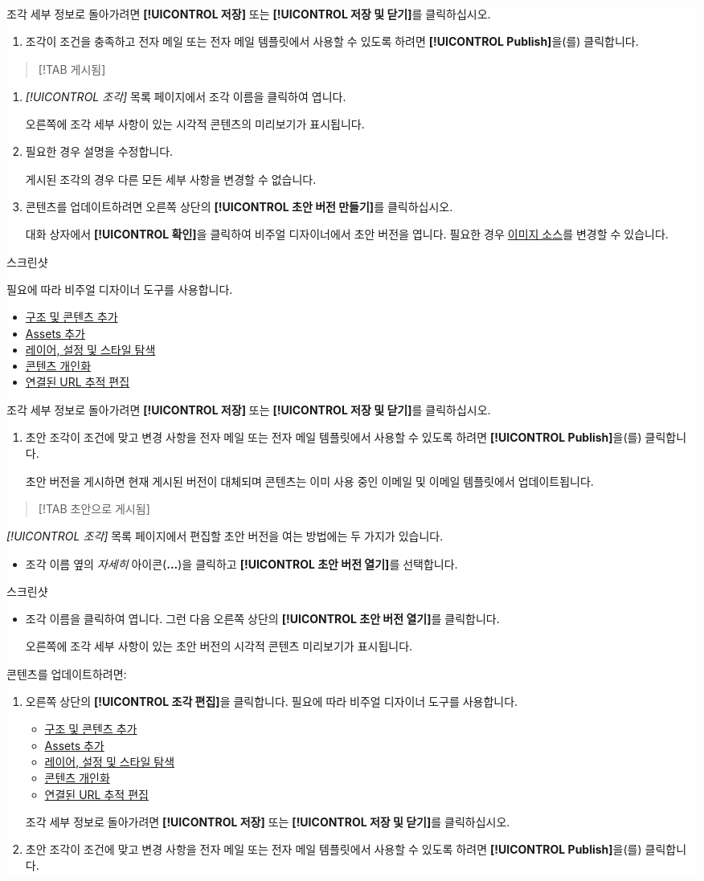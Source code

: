    조각 세부 정보로 돌아가려면 **[!UICONTROL 저장]** 또는 **[!UICONTROL 저장 및 닫기]**&#x200B;를 클릭하십시오.

1. 조각이 조건을 충족하고 전자 메일 또는 전자 메일 템플릿에서 사용할 수 있도록 하려면 **[!UICONTROL Publish]**&#x200B;을(를) 클릭합니다.

>[!TAB 게시됨]

1. _[!UICONTROL 조각]_ 목록 페이지에서 조각 이름을 클릭하여 엽니다.

   오른쪽에 조각 세부 사항이 있는 시각적 콘텐츠의 미리보기가 표시됩니다.

1. 필요한 경우 설명을 수정합니다.

   게시된 조각의 경우 다른 모든 세부 사항을 변경할 수 없습니다.

1. 콘텐츠를 업데이트하려면 오른쪽 상단의 **[!UICONTROL 초안 버전 만들기]**&#x200B;를 클릭하십시오.

   대화 상자에서 **[!UICONTROL 확인]**&#x200B;을 클릭하여 비주얼 디자이너에서 초안 버전을 엽니다. 필요한 경우 [이미지 소스](./assets-overview.md#choose-an-asset-source)를 변경할 수 있습니다.

스크린샷

필요에 따라 비주얼 디자이너 도구를 사용합니다.

* [구조 및 콘텐츠 추가](#add-structure-and-content)
* [Assets 추가](#add-assets)
* [레이어, 설정 및 스타일 탐색](#navigate-the-layers-settings-and-styles)
* [콘텐츠 개인화](#personalize-content)
* [연결된 URL 추적 편집](#edit-linked-url-tracking)

조각 세부 정보로 돌아가려면 **[!UICONTROL 저장]** 또는 **[!UICONTROL 저장 및 닫기]**&#x200B;를 클릭하십시오.

1. 초안 조각이 조건에 맞고 변경 사항을 전자 메일 또는 전자 메일 템플릿에서 사용할 수 있도록 하려면 **[!UICONTROL Publish]**&#x200B;을(를) 클릭합니다.

   초안 버전을 게시하면 현재 게시된 버전이 대체되며 콘텐츠는 이미 사용 중인 이메일 및 이메일 템플릿에서 업데이트됩니다.

>[!TAB 초안으로 게시됨]

_[!UICONTROL 조각]_ 목록 페이지에서 편집할 초안 버전을 여는 방법에는 두 가지가 있습니다.

* 조각 이름 옆의 _자세히_ 아이콘(**...**)을 클릭하고 **[!UICONTROL 초안 버전 열기]**&#x200B;를 선택합니다.

스크린샷

* 조각 이름을 클릭하여 엽니다. 그런 다음 오른쪽 상단의 **[!UICONTROL 초안 버전 열기]**&#x200B;를 클릭합니다.

  오른쪽에 조각 세부 사항이 있는 초안 버전의 시각적 콘텐츠 미리보기가 표시됩니다.

콘텐츠를 업데이트하려면:

1. 오른쪽 상단의 **[!UICONTROL 조각 편집]**&#x200B;을 클릭합니다. 필요에 따라 비주얼 디자이너 도구를 사용합니다.

   * [구조 및 콘텐츠 추가](#add-structure-and-content)
   * [Assets 추가](#add-assets)
   * [레이어, 설정 및 스타일 탐색](#navigate-the-layers-settings-and-styles)
   * [콘텐츠 개인화](#personalize-content)
   * [연결된 URL 추적 편집](#edit-linked-url-tracking)

   조각 세부 정보로 돌아가려면 **[!UICONTROL 저장]** 또는 **[!UICONTROL 저장 및 닫기]**&#x200B;를 클릭하십시오.

1. 초안 조각이 조건에 맞고 변경 사항을 전자 메일 또는 전자 메일 템플릿에서 사용할 수 있도록 하려면 **[!UICONTROL Publish]**&#x200B;을(를) 클릭합니다.
